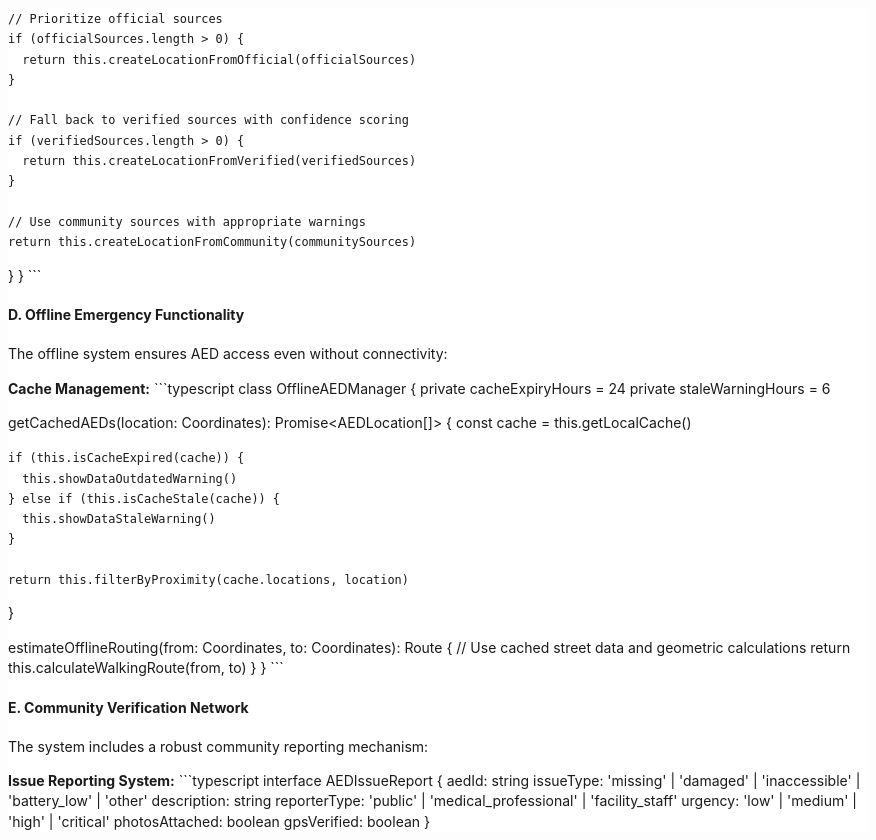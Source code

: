     // Prioritize official sources
    if (officialSources.length > 0) {
      return this.createLocationFromOfficial(officialSources)
    }

    // Fall back to verified sources with confidence scoring
    if (verifiedSources.length > 0) {
      return this.createLocationFromVerified(verifiedSources)
    }

    // Use community sources with appropriate warnings
    return this.createLocationFromCommunity(communitySources)
  }
}
\`\`\`

#### D. Offline Emergency Functionality

The offline system ensures AED access even without connectivity:

**Cache Management:**
\`\`\`typescript
class OfflineAEDManager {
  private cacheExpiryHours = 24
  private staleWarningHours = 6

  getCachedAEDs(location: Coordinates): Promise<AEDLocation[]> {
    const cache = this.getLocalCache()
    
    if (this.isCacheExpired(cache)) {
      this.showDataOutdatedWarning()
    } else if (this.isCacheStale(cache)) {
      this.showDataStaleWarning()
    }

    return this.filterByProximity(cache.locations, location)
  }

  estimateOfflineRouting(from: Coordinates, to: Coordinates): Route {
    // Use cached street data and geometric calculations
    return this.calculateWalkingRoute(from, to)
  }
}
\`\`\`

#### E. Community Verification Network

The system includes a robust community reporting mechanism:

**Issue Reporting System:**
\`\`\`typescript
interface AEDIssueReport {
  aedId: string
  issueType: 'missing' | 'damaged' | 'inaccessible' | 'battery_low' | 'other'
  description: string
  reporterType: 'public' | 'medical_professional' | 'facility_staff'
  urgency: 'low' | 'medium' | 'high' | 'critical'
  photosAttached: boolean
  gpsVerified: boolean
}
